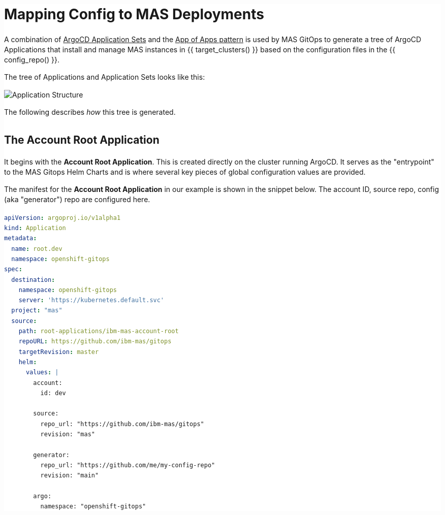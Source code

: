 Mapping Config to MAS Deployments
===============================================================================

A combination of [ArgoCD Application Sets](https://argo-cd.readthedocs.io/en/stable/operator-manual/applicationset/) and the [App of Apps pattern](https://argo-cd.readthedocs.io/en/stable/operator-manual/cluster-bootstrapping/#app-of-apps-pattern) is used by MAS GitOps to generate a tree of ArgoCD Applications that install and manage MAS instances in {{ target_clusters() }} based on the configuration files in the {{ config_repo() }}.

The tree of Applications and Application Sets looks like this:

![Application Structure](drawio/appstructure.drawio)

The following describes *how* this tree is generated.

The Account Root Application
-------------------------------------------------------------------------------

It begins with the **Account Root Application**. This is created directly on the cluster running ArgoCD. It serves as the "entrypoint" to the MAS Gitops Helm Charts and is where several key pieces of global configuration values are provided.

The manifest for the **Account Root Application** in our example is shown in the snippet below. The account ID, source repo, config (aka "generator") repo are configured here.

```yaml
apiVersion: argoproj.io/v1alpha1
kind: Application
metadata:
  name: root.dev
  namespace: openshift-gitops
spec:
  destination:
    namespace: openshift-gitops
    server: 'https://kubernetes.default.svc'
  project: "mas"
  source:
    path: root-applications/ibm-mas-account-root
    repoURL: https://github.com/ibm-mas/gitops
    targetRevision: master
    helm:
      values: |
        account:
          id: dev

        source:
          repo_url: "https://github.com/ibm-mas/gitops"
          revision: "mas"

        generator:
          repo_url: "https://github.com/me/my-config-repo"
          revision: "main"

        argo:
          namespace: "openshift-gitops"
```
